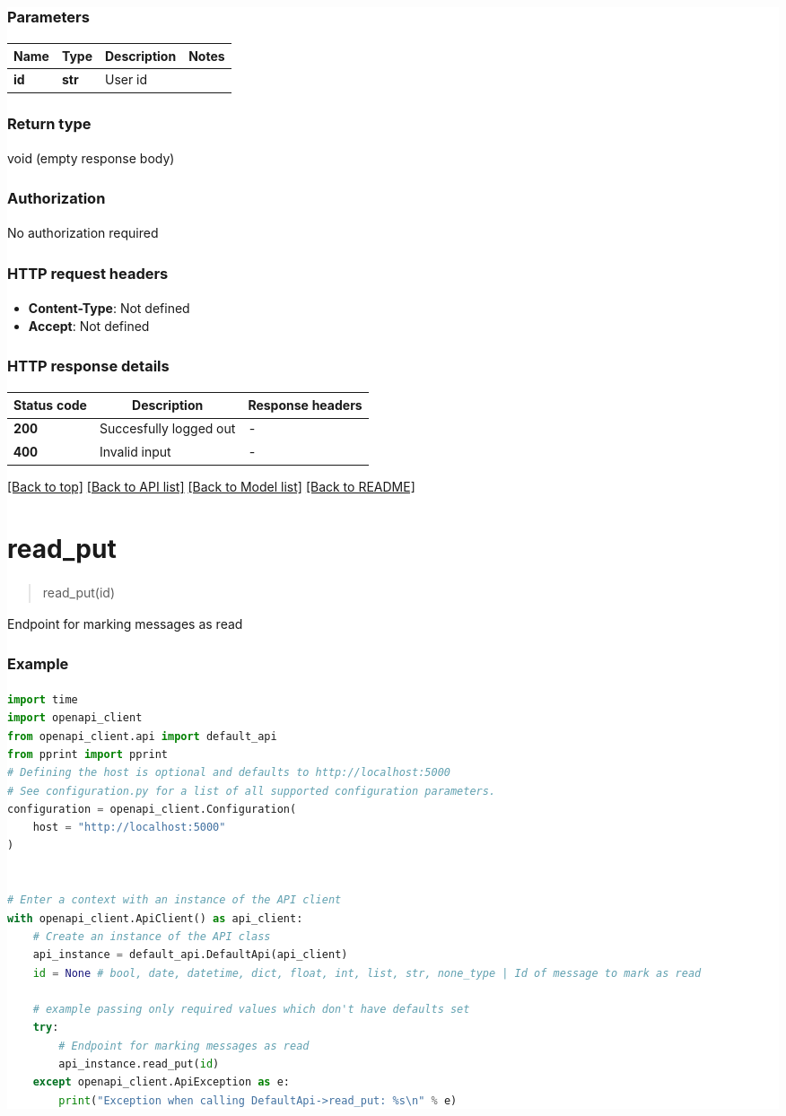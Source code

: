 
### Parameters

Name | Type | Description  | Notes
------------- | ------------- | ------------- | -------------
 **id** | **str**| User id |

### Return type

void (empty response body)

### Authorization

No authorization required

### HTTP request headers

 - **Content-Type**: Not defined
 - **Accept**: Not defined


### HTTP response details
| Status code | Description | Response headers |
|-------------|-------------|------------------|
**200** | Succesfully logged out |  -  |
**400** | Invalid input |  -  |

[[Back to top]](#) [[Back to API list]](../README.md#documentation-for-api-endpoints) [[Back to Model list]](../README.md#documentation-for-models) [[Back to README]](../README.md)

# **read_put**
> read_put(id)

Endpoint for marking messages as read

### Example

```python
import time
import openapi_client
from openapi_client.api import default_api
from pprint import pprint
# Defining the host is optional and defaults to http://localhost:5000
# See configuration.py for a list of all supported configuration parameters.
configuration = openapi_client.Configuration(
    host = "http://localhost:5000"
)


# Enter a context with an instance of the API client
with openapi_client.ApiClient() as api_client:
    # Create an instance of the API class
    api_instance = default_api.DefaultApi(api_client)
    id = None # bool, date, datetime, dict, float, int, list, str, none_type | Id of message to mark as read

    # example passing only required values which don't have defaults set
    try:
        # Endpoint for marking messages as read
        api_instance.read_put(id)
    except openapi_client.ApiException as e:
        print("Exception when calling DefaultApi->read_put: %s\n" % e)
```

